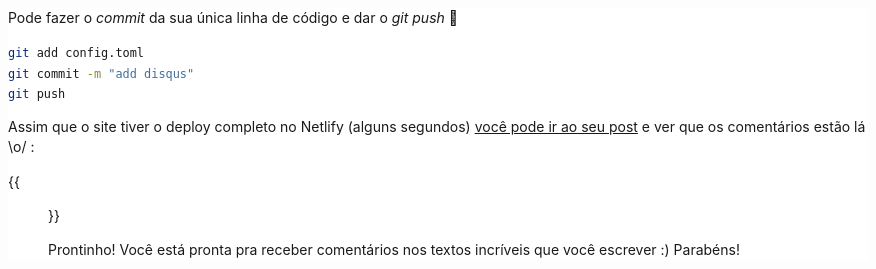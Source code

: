Pode fazer o *commit* da sua única linha de código e dar o *git push* 🙂

```bash
git add config.toml
git commit -m "add disqus"
git push 
```

Assim que o site tiver o deploy completo no Netlify (alguns segundos) [você pode ir ao seu post](https://leportella-hugo-tutorial.netlify.app/blog/my-first-post/) e ver que os comentários estão lá \o/ :

{{<figure src="/assets/img/posts/step-by-step/03-09.png#center" lt="">}}

Prontinho! Você está pronta pra receber comentários nos textos incríveis que você escrever :) Parabéns!